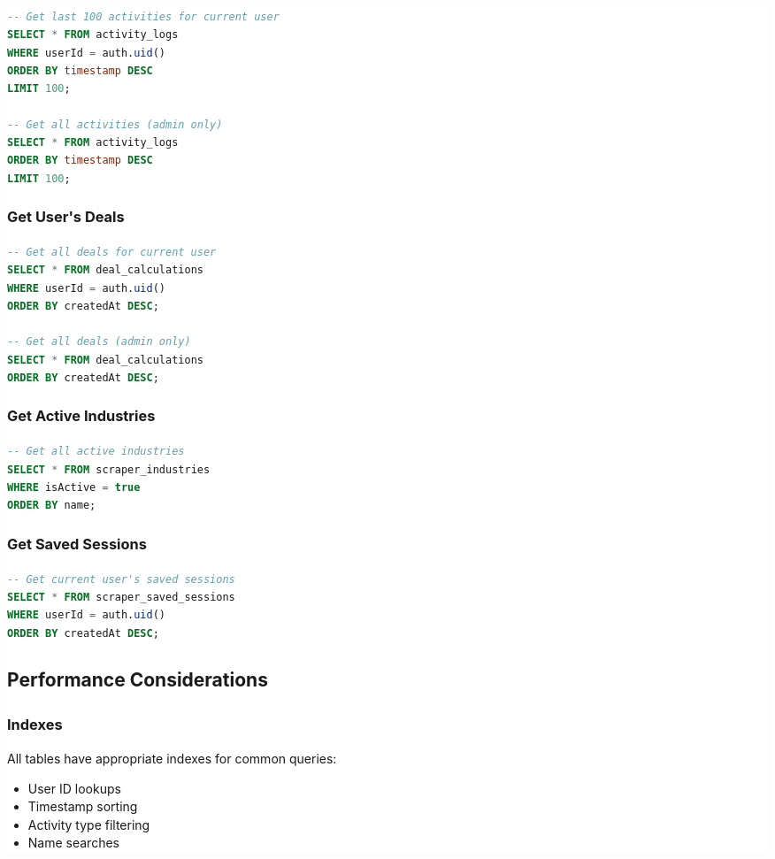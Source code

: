```sql
-- Get last 100 activities for current user
SELECT * FROM activity_logs
WHERE userId = auth.uid()
ORDER BY timestamp DESC
LIMIT 100;

-- Get all activities (admin only)
SELECT * FROM activity_logs
ORDER BY timestamp DESC
LIMIT 100;
```

### Get User's Deals

```sql
-- Get all deals for current user
SELECT * FROM deal_calculations
WHERE userId = auth.uid()
ORDER BY createdAt DESC;

-- Get all deals (admin only)
SELECT * FROM deal_calculations
ORDER BY createdAt DESC;
```

### Get Active Industries

```sql
-- Get all active industries
SELECT * FROM scraper_industries
WHERE isActive = true
ORDER BY name;
```

### Get Saved Sessions

```sql
-- Get current user's saved sessions
SELECT * FROM scraper_saved_sessions
WHERE userId = auth.uid()
ORDER BY createdAt DESC;
```

## Performance Considerations

### Indexes

All tables have appropriate indexes for common queries:
- User ID lookups
- Timestamp sorting
- Activity type filtering
- Name searches

